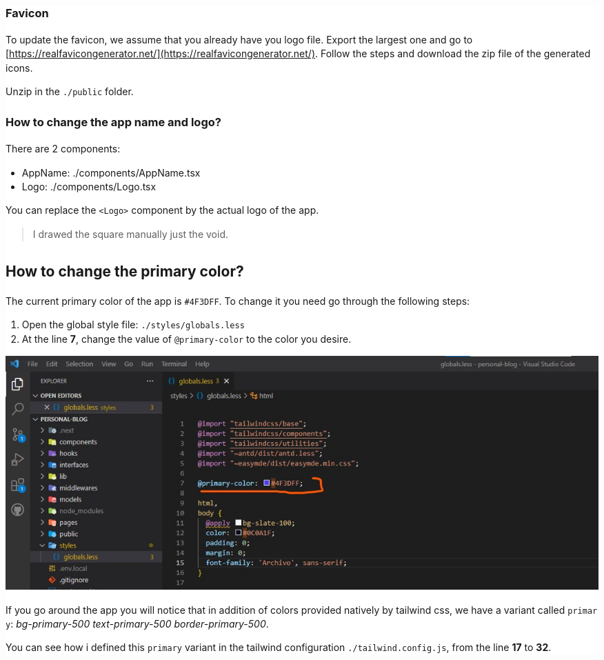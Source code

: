 ### Favicon

To update the favicon, we assume that you already have you logo file. Export the largest one and go to [https://realfavicongenerator.net/](https://realfavicongenerator.net/).
Follow the steps and download the zip file of the generated icons.

Unzip in the `./public` folder.

### How to change the app name and logo?

There are 2 components:

- AppName: ./components/AppName.tsx
- Logo: ./components/Logo.tsx

You can replace the `<Logo>` component by the actual logo of the app.

> I drawed the square manually just the void.

## How to change the primary color?

The current primary color of the app is `#4F3DFF`. To change it you need go through the following steps:

1. Open the global style file: `./styles/globals.less`
2. At the line **7**, change the value of `@primary-color` to the color you desire.

![primary-color-change-global-style](./img/primary-color-change-globals-less.jpg)

If you go around the app you will notice that in addition of colors provided natively by tailwind css, we have a variant called `primary`:
_bg-primary-500 text-primary-500 border-primary-500_.

You can see how i defined this `primary` variant in the tailwind configuration `./tailwind.config.js`, from the line **17** to **32**.
